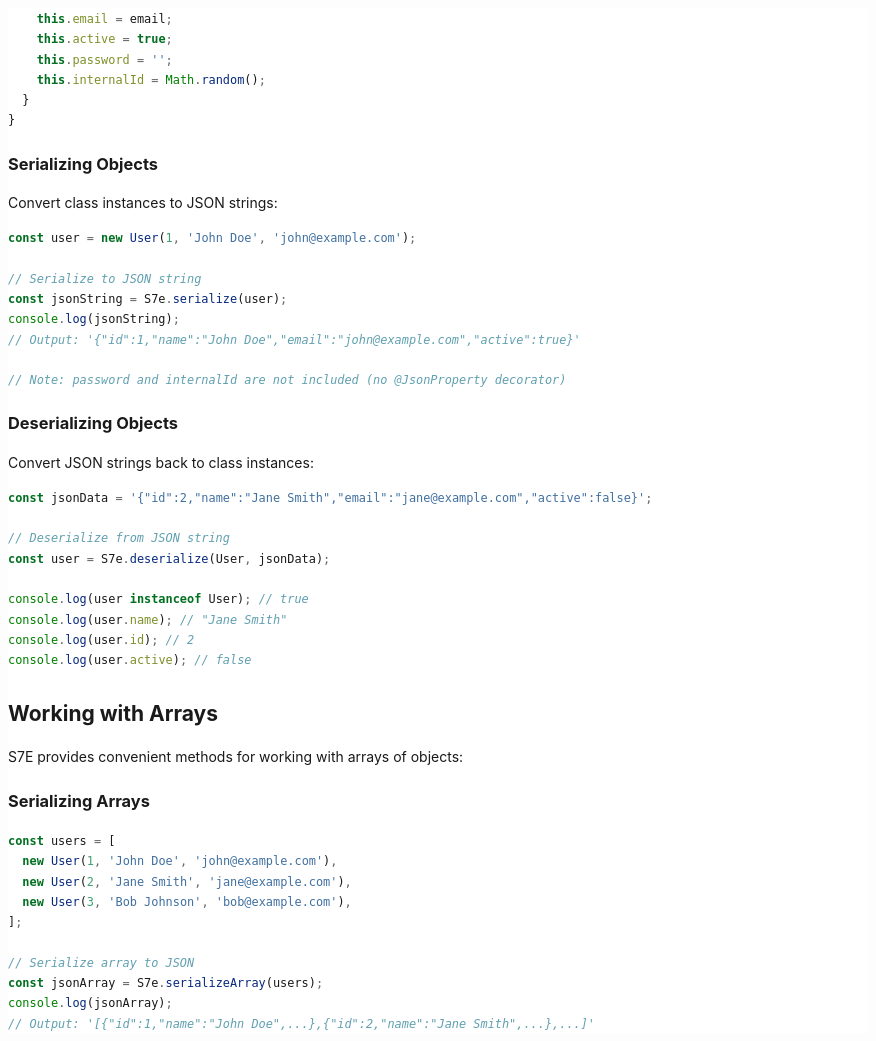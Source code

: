 ```typescript
    this.email = email;
    this.active = true;
    this.password = '';
    this.internalId = Math.random();
  }
}
```

### Serializing Objects

Convert class instances to JSON strings:

```typescript
const user = new User(1, 'John Doe', 'john@example.com');

// Serialize to JSON string
const jsonString = S7e.serialize(user);
console.log(jsonString);
// Output: '{"id":1,"name":"John Doe","email":"john@example.com","active":true}'

// Note: password and internalId are not included (no @JsonProperty decorator)
```

### Deserializing Objects

Convert JSON strings back to class instances:

```typescript
const jsonData = '{"id":2,"name":"Jane Smith","email":"jane@example.com","active":false}';

// Deserialize from JSON string
const user = S7e.deserialize(User, jsonData);

console.log(user instanceof User); // true
console.log(user.name); // "Jane Smith"
console.log(user.id); // 2
console.log(user.active); // false
```

## Working with Arrays

S7E provides convenient methods for working with arrays of objects:

### Serializing Arrays

```typescript
const users = [
  new User(1, 'John Doe', 'john@example.com'),
  new User(2, 'Jane Smith', 'jane@example.com'),
  new User(3, 'Bob Johnson', 'bob@example.com'),
];

// Serialize array to JSON
const jsonArray = S7e.serializeArray(users);
console.log(jsonArray);
// Output: '[{"id":1,"name":"John Doe",...},{"id":2,"name":"Jane Smith",...},...]'
```

